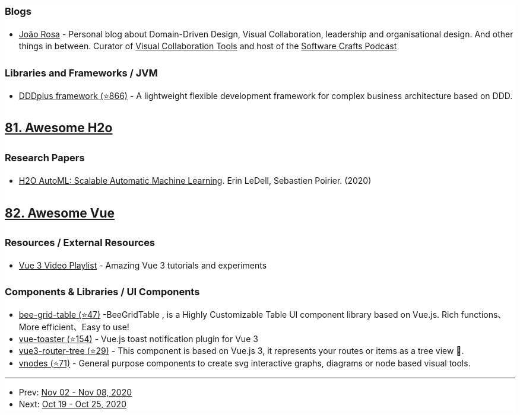 ### Blogs

*   [João Rosa](https://joaorosa.io) - Personal blog about Domain-Driven Design, Visual Collaboration, leadership and organisational design. And other things in between. Curator of [Visual Collaboration Tools](https://leanpub.com/visualcollaborationtools/) and host of the [Software Crafts Podcast](https://www.softwarecraftspodcast.com/)

### Libraries and Frameworks / JVM

*   [DDDplus framework (⭐866)](https://github.com/funkygao/cp-ddd-framework) - A lightweight flexible development framework for complex business architecture based on DDD.

## [81. Awesome H2o](/content/h2oai/awesome-h2o/week/README.md)

### Research Papers

*   [H2O AutoML: Scalable Automatic Machine Learning](https://www.automl.org/wp-content/uploads/2020/07/AutoML_2020_paper_61.pdf). Erin LeDell, Sebastien Poirier.  (2020)

## [82. Awesome Vue](/content/vuejs/awesome-vue/week/README.md)

### Resources / External Resources

*   [Vue 3 Video Playlist](https://www.youtube.com/playlist?list=PLMLZt4pr7Aq6AfC_ynfeDbEk2hbMFGpHO) - Amazing Vue 3 tutorials and experiments

### Components & Libraries / UI Components

*   [bee-grid-table (⭐47)](https://github.com/jiahengaa/BeeGridTable) -BeeGridTable , is a Highly Customizable Table UI component library based on Vue.js. Rich functions、More efficient、Easy to use!
*   [vue-toaster (⭐154)](https://github.com/MeForma/vue-toaster) - Vue.js toast notification plugin for Vue 3
*   [vue3-router-tree (⭐29)](https://github.com/boussadjra/vue3-router-tree) - This component is based on Vue.js 3, it represents your routes or items as a tree view 🌲.
*   [vnodes (⭐71)](https://github.com/txlabs/vnodes) - General purpose components to create svg interactive graphs, diagrams or node based visual tools.

---

- Prev: [Nov 02 - Nov 08, 2020](/content/2020/44/README.md)
- Next: [Oct 19 - Oct 25, 2020](/content/2020/42/README.md)